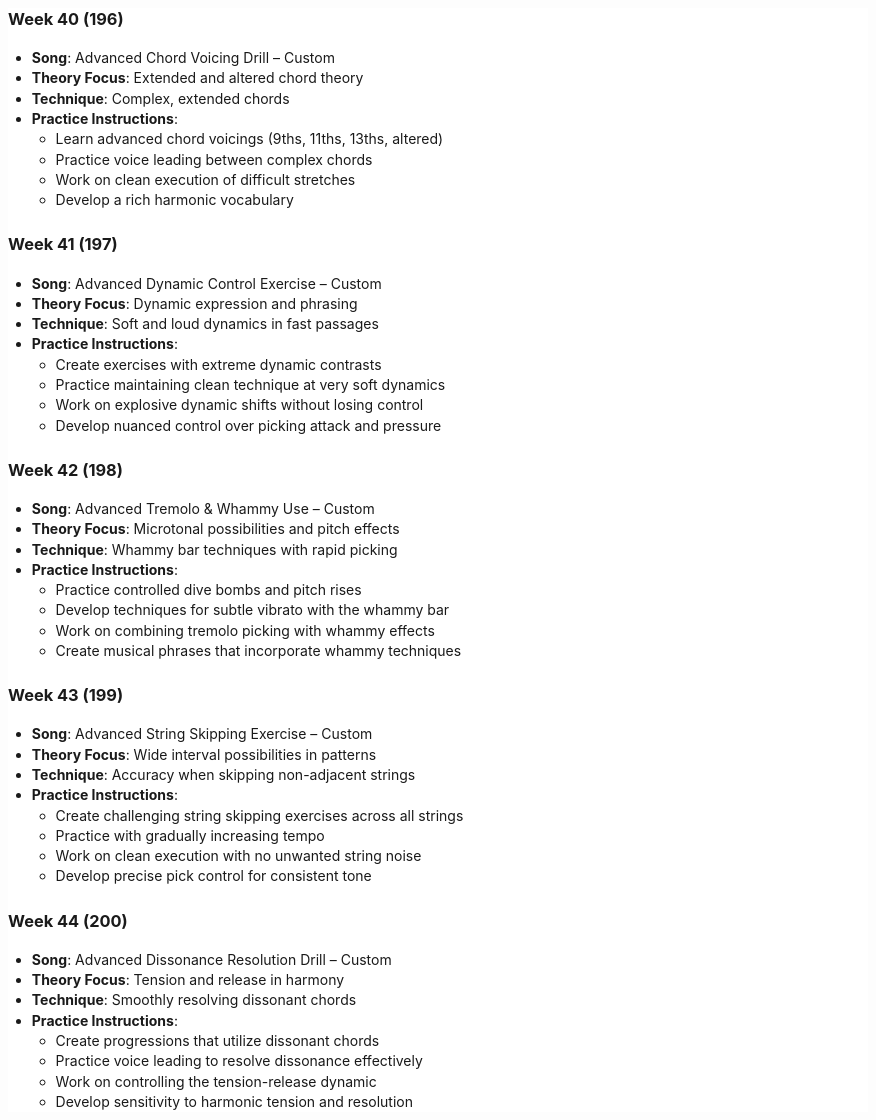 ### Week 40 (196)
- **Song**: Advanced Chord Voicing Drill – Custom
- **Theory Focus**: Extended and altered chord theory
- **Technique**: Complex, extended chords
- **Practice Instructions**:
    - Learn advanced chord voicings (9ths, 11ths, 13ths, altered)
    - Practice voice leading between complex chords
    - Work on clean execution of difficult stretches
    - Develop a rich harmonic vocabulary

### Week 41 (197)
- **Song**: Advanced Dynamic Control Exercise – Custom
- **Theory Focus**: Dynamic expression and phrasing
- **Technique**: Soft and loud dynamics in fast passages
- **Practice Instructions**:
    - Create exercises with extreme dynamic contrasts
    - Practice maintaining clean technique at very soft dynamics
    - Work on explosive dynamic shifts without losing control
    - Develop nuanced control over picking attack and pressure

### Week 42 (198)
- **Song**: Advanced Tremolo & Whammy Use – Custom
- **Theory Focus**: Microtonal possibilities and pitch effects
- **Technique**: Whammy bar techniques with rapid picking
- **Practice Instructions**:
    - Practice controlled dive bombs and pitch rises
    - Develop techniques for subtle vibrato with the whammy bar
    - Work on combining tremolo picking with whammy effects
    - Create musical phrases that incorporate whammy techniques

### Week 43 (199)
- **Song**: Advanced String Skipping Exercise – Custom
- **Theory Focus**: Wide interval possibilities in patterns
- **Technique**: Accuracy when skipping non-adjacent strings
- **Practice Instructions**:
    - Create challenging string skipping exercises across all strings
    - Practice with gradually increasing tempo
    - Work on clean execution with no unwanted string noise
    - Develop precise pick control for consistent tone

### Week 44 (200)
- **Song**: Advanced Dissonance Resolution Drill – Custom
- **Theory Focus**: Tension and release in harmony
- **Technique**: Smoothly resolving dissonant chords
- **Practice Instructions**:
    - Create progressions that utilize dissonant chords
    - Practice voice leading to resolve dissonance effectively
    - Work on controlling the tension-release dynamic
    - Develop sensitivity to harmonic tension and resolution
